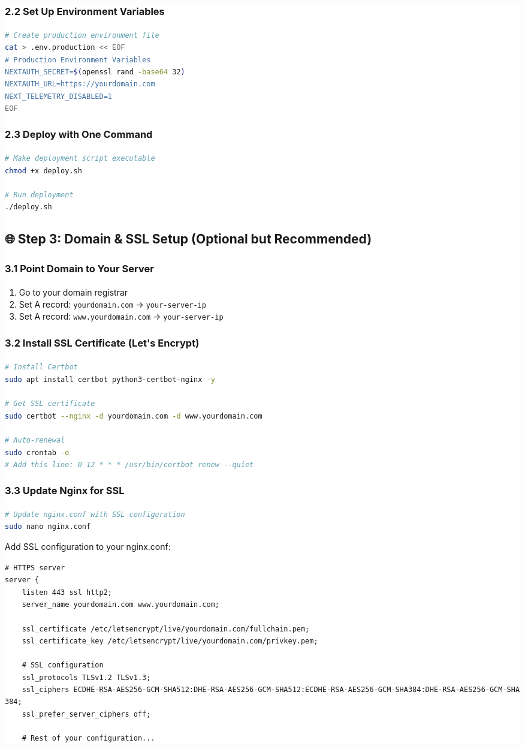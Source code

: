 ### 2.2 Set Up Environment Variables
```bash
# Create production environment file
cat > .env.production << EOF
# Production Environment Variables
NEXTAUTH_SECRET=$(openssl rand -base64 32)
NEXTAUTH_URL=https://yourdomain.com
NEXT_TELEMETRY_DISABLED=1
EOF
```

### 2.3 Deploy with One Command
```bash
# Make deployment script executable
chmod +x deploy.sh

# Run deployment
./deploy.sh
```

## 🌐 Step 3: Domain & SSL Setup (Optional but Recommended)

### 3.1 Point Domain to Your Server
1. Go to your domain registrar
2. Set A record: `yourdomain.com` → `your-server-ip`
3. Set A record: `www.yourdomain.com` → `your-server-ip`

### 3.2 Install SSL Certificate (Let's Encrypt)
```bash
# Install Certbot
sudo apt install certbot python3-certbot-nginx -y

# Get SSL certificate
sudo certbot --nginx -d yourdomain.com -d www.yourdomain.com

# Auto-renewal
sudo crontab -e
# Add this line: 0 12 * * * /usr/bin/certbot renew --quiet
```

### 3.3 Update Nginx for SSL
```bash
# Update nginx.conf with SSL configuration
sudo nano nginx.conf
```

Add SSL configuration to your nginx.conf:
```nginx
# HTTPS server
server {
    listen 443 ssl http2;
    server_name yourdomain.com www.yourdomain.com;
    
    ssl_certificate /etc/letsencrypt/live/yourdomain.com/fullchain.pem;
    ssl_certificate_key /etc/letsencrypt/live/yourdomain.com/privkey.pem;
    
    # SSL configuration
    ssl_protocols TLSv1.2 TLSv1.3;
    ssl_ciphers ECDHE-RSA-AES256-GCM-SHA512:DHE-RSA-AES256-GCM-SHA512:ECDHE-RSA-AES256-GCM-SHA384:DHE-RSA-AES256-GCM-SHA384;
    ssl_prefer_server_ciphers off;
    
    # Rest of your configuration...
```